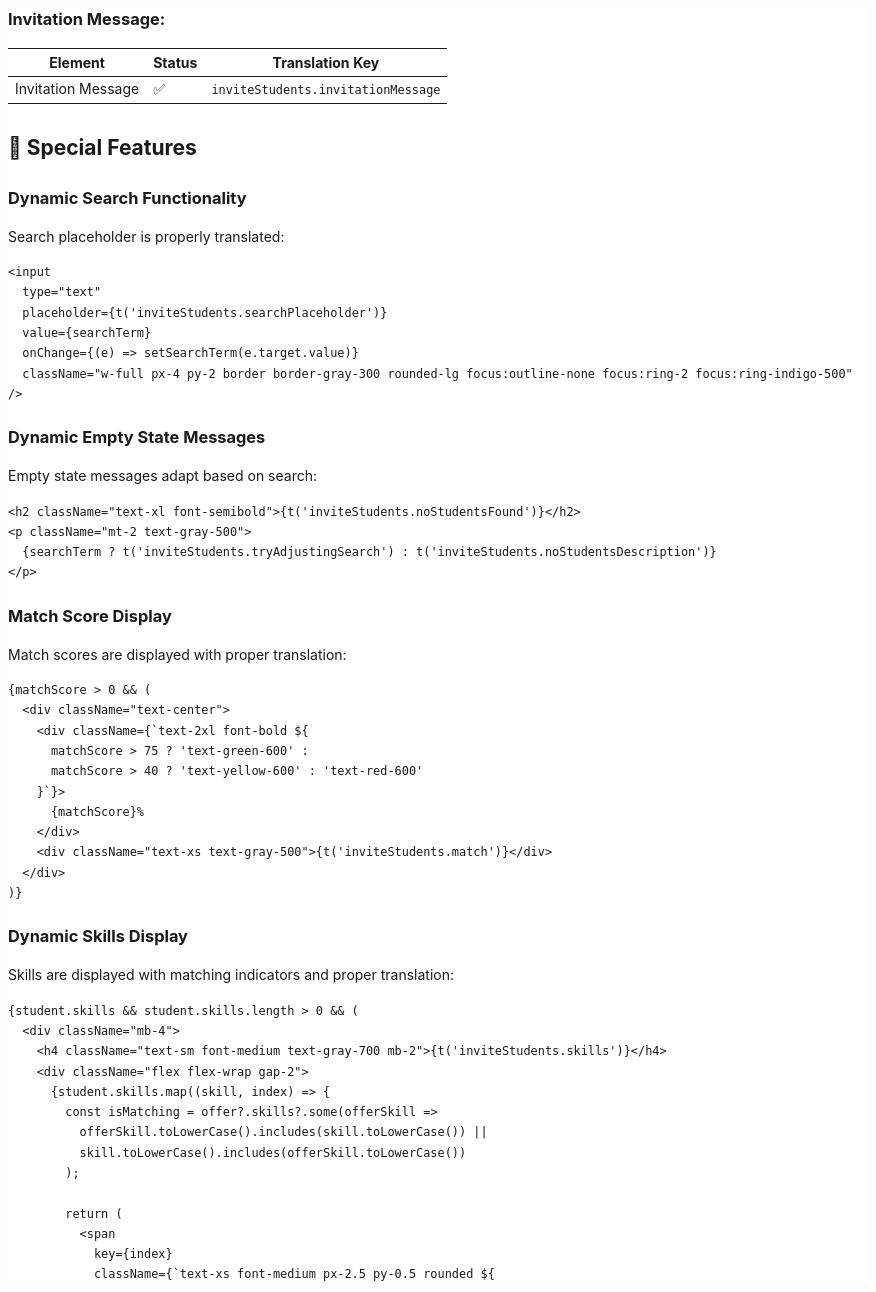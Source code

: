 ### **Invitation Message:**
| Element | Status | Translation Key |
|---------|--------|-----------------|
| Invitation Message | ✅ | `inviteStudents.invitationMessage` |

## 🎯 **Special Features**

### **Dynamic Search Functionality**
Search placeholder is properly translated:
```tsx
<input
  type="text"
  placeholder={t('inviteStudents.searchPlaceholder')}
  value={searchTerm}
  onChange={(e) => setSearchTerm(e.target.value)}
  className="w-full px-4 py-2 border border-gray-300 rounded-lg focus:outline-none focus:ring-2 focus:ring-indigo-500"
/>
```

### **Dynamic Empty State Messages**
Empty state messages adapt based on search:
```tsx
<h2 className="text-xl font-semibold">{t('inviteStudents.noStudentsFound')}</h2>
<p className="mt-2 text-gray-500">
  {searchTerm ? t('inviteStudents.tryAdjustingSearch') : t('inviteStudents.noStudentsDescription')}
</p>
```

### **Match Score Display**
Match scores are displayed with proper translation:
```tsx
{matchScore > 0 && (
  <div className="text-center">
    <div className={`text-2xl font-bold ${
      matchScore > 75 ? 'text-green-600' : 
      matchScore > 40 ? 'text-yellow-600' : 'text-red-600'
    }`}>
      {matchScore}%
    </div>
    <div className="text-xs text-gray-500">{t('inviteStudents.match')}</div>
  </div>
)}
```

### **Dynamic Skills Display**
Skills are displayed with matching indicators and proper translation:
```tsx
{student.skills && student.skills.length > 0 && (
  <div className="mb-4">
    <h4 className="text-sm font-medium text-gray-700 mb-2">{t('inviteStudents.skills')}</h4>
    <div className="flex flex-wrap gap-2">
      {student.skills.map((skill, index) => {
        const isMatching = offer?.skills?.some(offerSkill => 
          offerSkill.toLowerCase().includes(skill.toLowerCase()) ||
          skill.toLowerCase().includes(offerSkill.toLowerCase())
        );
        
        return (
          <span
            key={index}
            className={`text-xs font-medium px-2.5 py-0.5 rounded ${
```